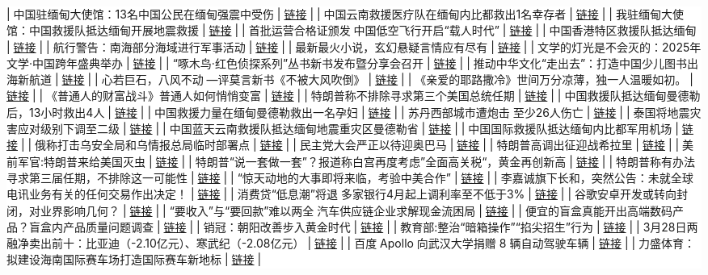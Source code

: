| 中国驻缅甸大使馆：13名中国公民在缅甸强震中受伤 | [链接](https://news.sina.com.cn/c/2025-03-30/doc-inermezu5090160.shtml) |
| 中国云南救援医疗队在缅甸内比都救出1名幸存者 | [链接](https://news.sina.com.cn/c/2025-03-30/doc-inerkuna2541219.shtml) |
| 我驻缅甸大使馆：中国救援队抵达缅甸开展地震救援 | [链接](https://news.sina.com.cn/c/2025-03-30/doc-inerkcqa9907807.shtml) |
| 首批运营合格证颁发 中国低空飞行开启“载人时代” | [链接](https://news.sina.com.cn/c/2025-03-30/doc-inerkcqk2893597.shtml) |
| 中国香港特区救援队抵达缅甸 | [链接](https://news.sina.com.cn/c/2025-03-29/doc-inerixhk5756975.shtml) |
| 航行警告：南海部分海域进行军事活动 | [链接](https://news.sina.com.cn/c/2025-03-29/doc-inerixhk5756751.shtml) |
| 最新最火小说，玄幻悬疑言情应有尽有 | [链接](http://vip.book.sina.com.cn/weibobook/vipc.php?bid=5367283) |
| 文学的灯光是不会灭的：2025年文学·中国跨年盛典举办 | [链接](http://book.sina.com.cn/zixun/2025-01-03/doc-inectaaq8640173.shtml) |
| “啄木鸟·红色侦探系列”丛书新书发布暨分享会召开 | [链接](http://book.sina.com.cn/zixun/2025-01-13/doc-ineeutwz2917608.shtml) |
| 推动中华文化“走出去”：打造中国少儿图书出海新航道 | [链接](http://book.sina.com.cn/zixun/2025-03-11/doc-inephnhf9648124.shtml) |
| 心若巨石，八风不动 —评莫言新书《不被大风吹倒》 | [链接](http://book.sina.com.cn/zixun/2025-02-07/doc-ineisaua9997100.shtml) |
| 《亲爱的耶路撒冷》世间万分凉薄，独一人温暖如初。 | [链接](http://vip.book.sina.com.cn/weibobook/vipc.php?bid=5429556) |
| 《普通人的财富战斗》普通人如何悄悄变富 | [链接](http://vip.book.sina.com.cn/weibobook/vipc.php?bid=5636897) |
| 特朗普称不排除寻求第三个美国总统任期 | [链接](https://news.sina.com.cn/w/2025-03-31/doc-inerpcsy1362579.shtml) |
| 中国救援队抵达缅甸曼德勒后，13小时救出4人 | [链接](https://news.sina.com.cn/w/2025-03-31/doc-inerpcss8367738.shtml) |
| 中国救援力量在缅甸曼德勒救出一名孕妇 | [链接](https://news.sina.com.cn/w/2025-03-31/doc-inernxku8488670.shtml) |
| 苏丹西部城市遭炮击 至少26人伤亡 | [链接](https://news.sina.com.cn/w/2025-03-31/doc-inerntay7541528.shtml) |
| 泰国将地震灾害应对级别下调至二级 | [链接](https://news.sina.com.cn/w/2025-03-31/doc-inernnve4435372.shtml) |
| 中国蓝天云南救援队抵达缅甸地震重灾区曼德勒省 | [链接](https://news.sina.com.cn/w/2025-03-31/doc-inernnvh1694500.shtml) |
| 中国国际救援队抵达缅甸内比都军用机场 | [链接](https://news.sina.com.cn/w/2025-03-31/doc-inernhpk1813696.shtml) |
| 俄称打击乌安全局和乌情报总局临时部署点 | [链接](https://news.sina.com.cn/w/2025-03-31/doc-inernhpe7769795.shtml) |
| 民主党大会严正以待迎奥巴马 | [链接](http://news.sina.com.cn/zt_d/usconvention2016) |
| 特朗普高调出征迎战希拉里 | [链接](http://news.sina.com.cn/zt_d/usconvention2016) |
| 美前军官:特朗普来给美国灭虫 | [链接](http://news.sina.com.cn/w/zg/2016-07-09/doc-ifxtwihp9896306.shtml) |
| 特朗普“说一套做一套”？报道称白宫再度考虑”全面高关税“，黄金再创新高 | [链接](https://finance.sina.com.cn/roll/2025-03-31/doc-inernxku8489389.shtml) |
| 特朗普称有办法寻求第三届任期，不排除这一可能性 | [链接](https://finance.sina.com.cn/world/2025-03-31/doc-inernhpk1811598.shtml) |
| “惊天动地的大事即将来临，考验中美合作” | [链接](https://finance.sina.com.cn/roll/2025-03-31/doc-inernxma1461579.shtml) |
| 李嘉诚旗下长和，突然公告：未就全球电讯业务有关的任何交易作出决定！ | [链接](https://finance.sina.com.cn/jjxw/2025-03-31/doc-inernxma1477204.shtml) |
| 消费贷“低息潮”将退 多家银行4月起上调利率至不低于3% | [链接](https://finance.sina.com.cn/jjxw/2025-03-31/doc-inernxku8481259.shtml) |
| 谷歌安卓开发或转向封闭，对业界影响几何？ | [链接](https://finance.sina.com.cn/jjxw/2025-03-28/doc-inerczxz1579581.shtml) |
| “要收入”与“要回款”难以两全 汽车供应链企业求解现金流困局 | [链接](https://cj.sina.cn/article/norm_detail?url=https%3A%2F%2Ffinance.sina.com.cn%2Fstock%2Frelnews%2Fcn%2F2025-03-28%2Fdoc-inercvrz7574556.shtml) |
| 便宜的盲盒真能开出高端数码产品？盲盒内产品质量问题调查 | [链接](https://finance.sina.com.cn/jjxw/2025-03-31/doc-inernxkw7439617.shtml) |
| 销冠：朝阳改善步入黄金时代 | [链接](http://bj.leju.com/) |
| 教育部:整治“暗箱操作”“掐尖招生”行为 | [链接](https://edu.sina.com.cn/zxx/2025-03-28/doc-inerfcmm7092557.shtml) |
| 3月28日两融净卖出前十：比亚迪（-2.10亿元）、寒武纪（-2.08亿元） | [链接](https://finance.sina.com.cn/stock/relnews/hk/2025-03-31/doc-inerpcss8376866.shtml) |
| 百度 Apollo 向武汉大学捐赠 8 辆自动驾驶车辆 | [链接](https://finance.sina.com.cn/tech/digi/2025-03-28/doc-inerehfv7345071.shtml) |
| 力盛体育：拟建设海南国际赛车场打造国际赛车新地标 | [链接](https://k.sina.com.cn/article_1829577443_6d0d22e302002iieo.html?from=auto) |